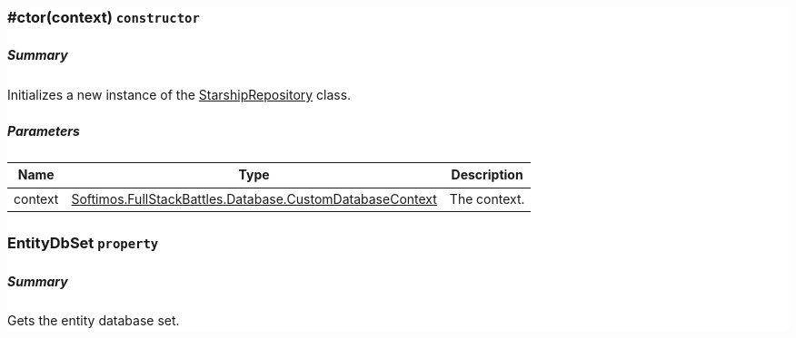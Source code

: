 <a name='M-Softimos-FullStackBattles-DAL-Repositories-StarshipRepository-#ctor-Softimos-FullStackBattles-Database-CustomDatabaseContext-'></a>
### #ctor(context) `constructor`

##### Summary

Initializes a new instance of the [StarshipRepository](#T-Softimos-FullStackBattles-DAL-Repositories-StarshipRepository 'Softimos.FullStackBattles.DAL.Repositories.StarshipRepository') class.

##### Parameters

| Name | Type | Description |
| ---- | ---- | ----------- |
| context | [Softimos.FullStackBattles.Database.CustomDatabaseContext](#T-Softimos-FullStackBattles-Database-CustomDatabaseContext 'Softimos.FullStackBattles.Database.CustomDatabaseContext') | The context. |

<a name='P-Softimos-FullStackBattles-DAL-Repositories-StarshipRepository-EntityDbSet'></a>
### EntityDbSet `property`

##### Summary

Gets the entity database set.
